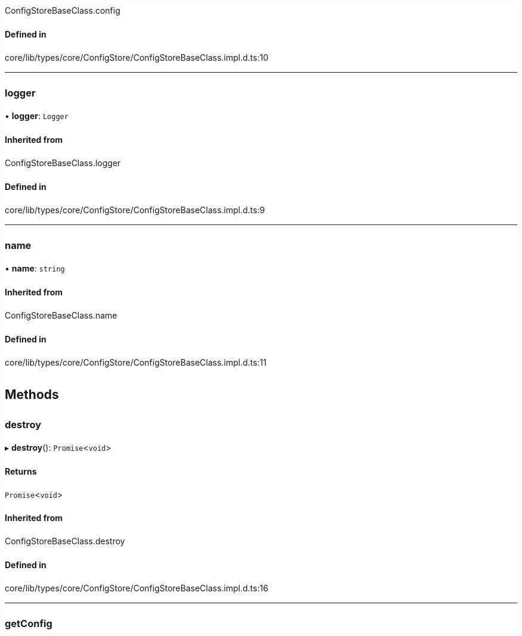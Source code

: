ConfigStoreBaseClass.config

#### Defined in

core/lib/types/core/ConfigStore/ConfigStoreBaseClass.impl.d.ts:10

___

### logger

• **logger**: `Logger`

#### Inherited from

ConfigStoreBaseClass.logger

#### Defined in

core/lib/types/core/ConfigStore/ConfigStoreBaseClass.impl.d.ts:9

___

### name

• **name**: `string`

#### Inherited from

ConfigStoreBaseClass.name

#### Defined in

core/lib/types/core/ConfigStore/ConfigStoreBaseClass.impl.d.ts:11

## Methods

### destroy

▸ **destroy**(): `Promise`\<`void`\>

#### Returns

`Promise`\<`void`\>

#### Inherited from

ConfigStoreBaseClass.destroy

#### Defined in

core/lib/types/core/ConfigStore/ConfigStoreBaseClass.impl.d.ts:16

___

### getConfig
